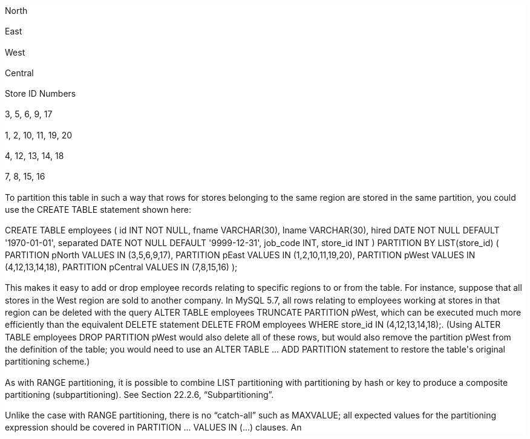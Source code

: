 North

East

West

Central

Store ID Numbers

3, 5, 6, 9, 17

1, 2, 10, 11, 19, 20

4, 12, 13, 14, 18

7, 8, 15, 16

To partition this table in such a way that rows for stores belonging to the same region are stored in the
same partition, you could use the CREATE TABLE statement shown here:

CREATE TABLE employees (
    id INT NOT NULL,
    fname VARCHAR(30),
    lname VARCHAR(30),
    hired DATE NOT NULL DEFAULT '1970-01-01',
    separated DATE NOT NULL DEFAULT '9999-12-31',
    job_code INT,
    store_id INT
)
PARTITION BY LIST(store_id) (
    PARTITION pNorth VALUES IN (3,5,6,9,17),
    PARTITION pEast VALUES IN (1,2,10,11,19,20),
    PARTITION pWest VALUES IN (4,12,13,14,18),
    PARTITION pCentral VALUES IN (7,8,15,16)
);

This makes it easy to add or drop employee records relating to specific regions to or from the table. For
instance, suppose that all stores in the West region are sold to another company. In MySQL 5.7, all
rows relating to employees working at stores in that region can be deleted with the query ALTER TABLE
employees TRUNCATE PARTITION pWest, which can be executed much more efficiently than the
equivalent DELETE statement DELETE FROM employees WHERE store_id IN (4,12,13,14,18);.
(Using ALTER TABLE employees DROP PARTITION pWest would also delete all of these rows, but
would also remove the partition pWest from the definition of the table; you would need to use an ALTER
TABLE ... ADD PARTITION statement to restore the table's original partitioning scheme.)

As with RANGE partitioning, it is possible to combine LIST partitioning with partitioning by hash or key to
produce a composite partitioning (subpartitioning). See Section 22.2.6, “Subpartitioning”.

Unlike the case with RANGE partitioning, there is no “catch-all” such as MAXVALUE; all expected values
for the partitioning expression should be covered in PARTITION ... VALUES IN (...) clauses. An
